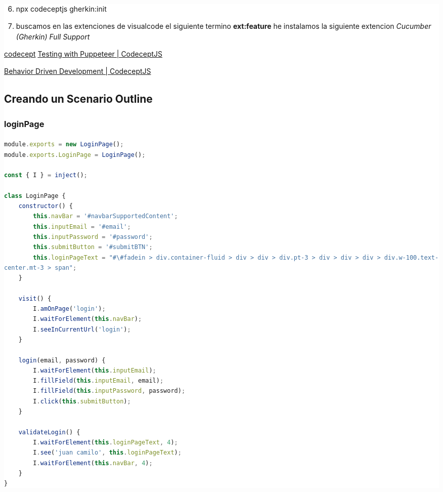 6. npx codeceptjs gherkin:init

7. buscamos en las extenciones de visualcode el siguiente termino **ext:feature** he instalamos la siguiente extencion *Cucumber (Gherkin) Full Support*

[codecept](https://codecept.io/quickstart/ "codecept Home")
[Testing with Puppeteer | CodeceptJS](https://codecept.io/puppeteer "Testing with Puppeteer | CodeceptJS")

[Behavior Driven Development | CodeceptJS](https://codecept.io/bdd/#bdd/ "Behavior Driven Development | CodeceptJS")

## Creando un Scenario Outline

### loginPage

```javascript
module.exports = new LoginPage();
module.exports.LoginPage = LoginPage();

const { I } = inject();

class LoginPage {
    constructor() {
        this.navBar = '#navbarSupportedContent';
        this.inputEmail = '#email';
        this.inputPassword = '#password';
        this.submitButton = '#submitBTN';
        this.loginPageText = "#\#fadein > div.container-fluid > div > div > div.pt-3 > div > div > div > div.w-100.text-center.mt-3 > span";
    }

    visit() {
        I.amOnPage('login');
        I.waitForElement(this.navBar);
        I.seeInCurrentUrl('login');
    }

    login(email, password) {
        I.waitForElement(this.inputEmail);
        I.fillField(this.inputEmail, email);
        I.fillField(this.inputPassword, password);
        I.click(this.submitButton);
    }

    validateLogin() {
        I.waitForElement(this.loginPageText, 4);
        I.see('juan camilo', this.loginPageText);
        I.waitForElement(this.navBar, 4);
    }
}
```
